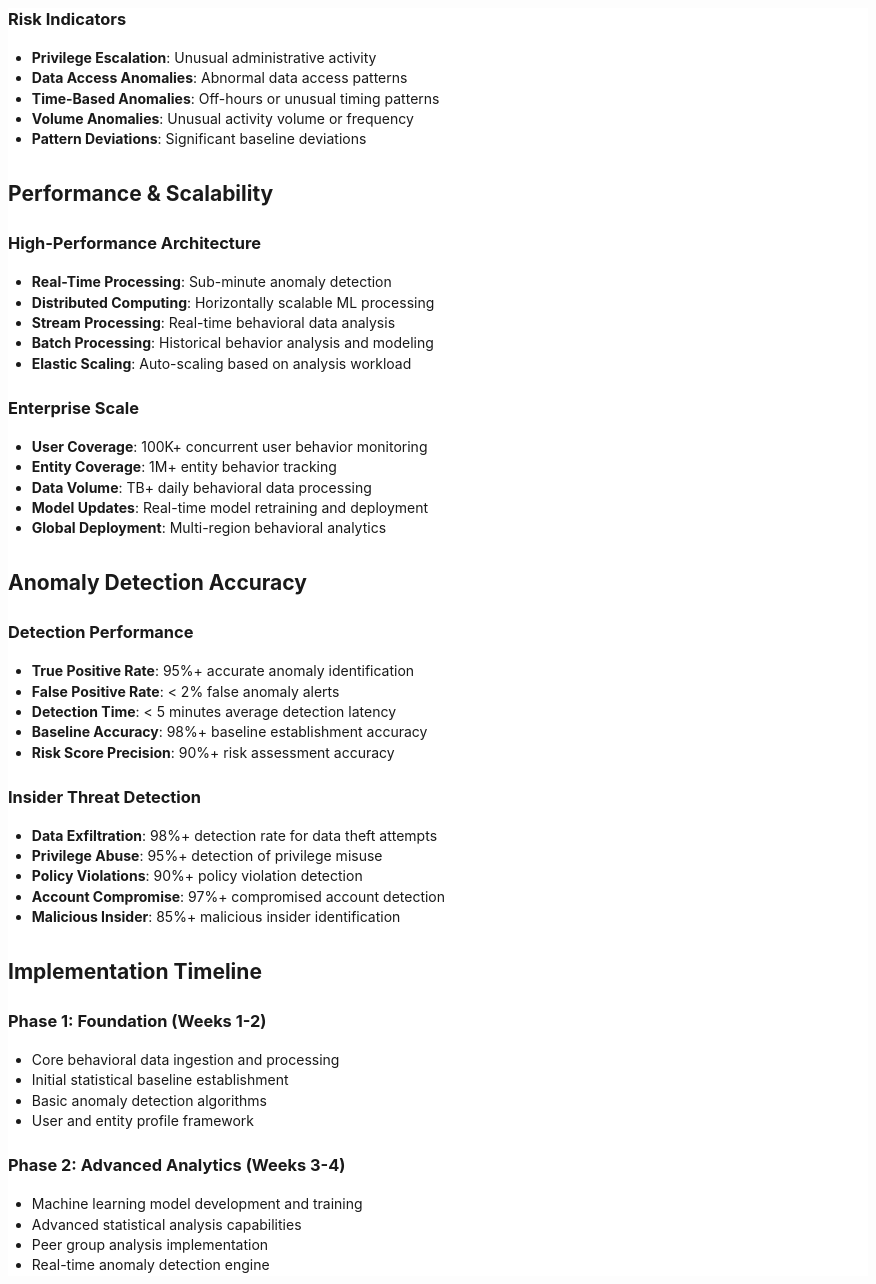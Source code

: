 ### Risk Indicators
- **Privilege Escalation**: Unusual administrative activity
- **Data Access Anomalies**: Abnormal data access patterns
- **Time-Based Anomalies**: Off-hours or unusual timing patterns
- **Volume Anomalies**: Unusual activity volume or frequency
- **Pattern Deviations**: Significant baseline deviations

## Performance & Scalability

### High-Performance Architecture
- **Real-Time Processing**: Sub-minute anomaly detection
- **Distributed Computing**: Horizontally scalable ML processing
- **Stream Processing**: Real-time behavioral data analysis
- **Batch Processing**: Historical behavior analysis and modeling
- **Elastic Scaling**: Auto-scaling based on analysis workload

### Enterprise Scale
- **User Coverage**: 100K+ concurrent user behavior monitoring
- **Entity Coverage**: 1M+ entity behavior tracking
- **Data Volume**: TB+ daily behavioral data processing
- **Model Updates**: Real-time model retraining and deployment
- **Global Deployment**: Multi-region behavioral analytics

## Anomaly Detection Accuracy

### Detection Performance
- **True Positive Rate**: 95%+ accurate anomaly identification
- **False Positive Rate**: < 2% false anomaly alerts
- **Detection Time**: < 5 minutes average detection latency
- **Baseline Accuracy**: 98%+ baseline establishment accuracy
- **Risk Score Precision**: 90%+ risk assessment accuracy

### Insider Threat Detection
- **Data Exfiltration**: 98%+ detection rate for data theft attempts
- **Privilege Abuse**: 95%+ detection of privilege misuse
- **Policy Violations**: 90%+ policy violation detection
- **Account Compromise**: 97%+ compromised account detection
- **Malicious Insider**: 85%+ malicious insider identification

## Implementation Timeline

### Phase 1: Foundation (Weeks 1-2)
- Core behavioral data ingestion and processing
- Initial statistical baseline establishment
- Basic anomaly detection algorithms
- User and entity profile framework

### Phase 2: Advanced Analytics (Weeks 3-4)
- Machine learning model development and training
- Advanced statistical analysis capabilities
- Peer group analysis implementation
- Real-time anomaly detection engine
